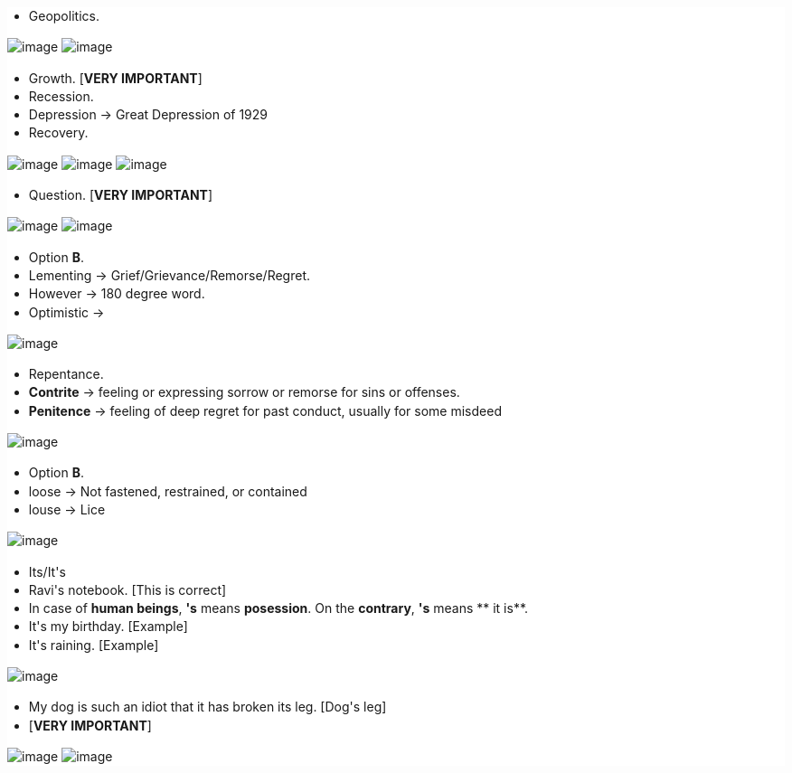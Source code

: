 * Geopolitics.

![image](https://github.com/arghanath007/Data-Structure-and-Algorithms/assets/54589605/88b81d78-8e79-49d8-8810-dafdfda2ce92)
![image](https://github.com/arghanath007/Data-Structure-and-Algorithms/assets/54589605/1f0dc84f-56ad-4274-a314-916d76c4413c)

* Growth. [**VERY IMPORTANT**]
* Recession.
* Depression -> Great Depression of 1929
* Recovery.

![image](https://github.com/arghanath007/Data-Structure-and-Algorithms/assets/54589605/e24fce1f-c50a-443b-8598-eab906fc309c)
![image](https://github.com/arghanath007/Data-Structure-and-Algorithms/assets/54589605/1fda6a5e-fa6a-4488-8f51-479f543edd8b)
![image](https://github.com/arghanath007/Data-Structure-and-Algorithms/assets/54589605/8a9a787d-40a2-4820-92e6-a35eb9faf572)

* Question. [**VERY IMPORTANT**]

![image](https://github.com/arghanath007/Data-Structure-and-Algorithms/assets/54589605/92f2be9d-4857-4953-b6f1-cb24cd5d346e)
![image](https://github.com/arghanath007/Data-Structure-and-Algorithms/assets/54589605/879ac534-91aa-4088-9a1d-74bdab153dac)

* Option **B**.
* Lementing -> Grief/Grievance/Remorse/Regret.
* However -> 180 degree word.
* Optimistic -> 

![image](https://github.com/arghanath007/Data-Structure-and-Algorithms/assets/54589605/28834ec2-ced9-41c0-b87a-b0a5189343d5)

* Repentance.
* **Contrite** -> feeling or expressing sorrow or remorse for sins or offenses.
* **Penitence** -> feeling of deep regret for past conduct, usually for some misdeed

![image](https://github.com/arghanath007/Data-Structure-and-Algorithms/assets/54589605/c5bf2890-f241-4a35-9b4d-e1d7ece45f43)

* Option **B**.
* loose -> Not fastened, restrained, or contained
* louse -> Lice

![image](https://github.com/arghanath007/Data-Structure-and-Algorithms/assets/54589605/50975722-d284-4bf2-9210-0202d396b525)

* Its/It's
* Ravi's notebook. [This is correct]
* In case of **human beings**, **'s** means **posession**. On the **contrary**, **'s** means ** it is**.
* It's my birthday. [Example]
* It's raining. [Example]

![image](https://github.com/arghanath007/Data-Structure-and-Algorithms/assets/54589605/271345ce-52b7-43a1-a7e2-9f9d6c51e947)

* My dog is such an idiot that it has broken its leg. [Dog's leg]
* [**VERY IMPORTANT**]

![image](https://github.com/arghanath007/Data-Structure-and-Algorithms/assets/54589605/a47ae84a-361f-4815-9293-c00c5ca6deeb)
![image](https://github.com/arghanath007/Data-Structure-and-Algorithms/assets/54589605/08b990dd-f672-4002-8b73-b94b320c9314)
